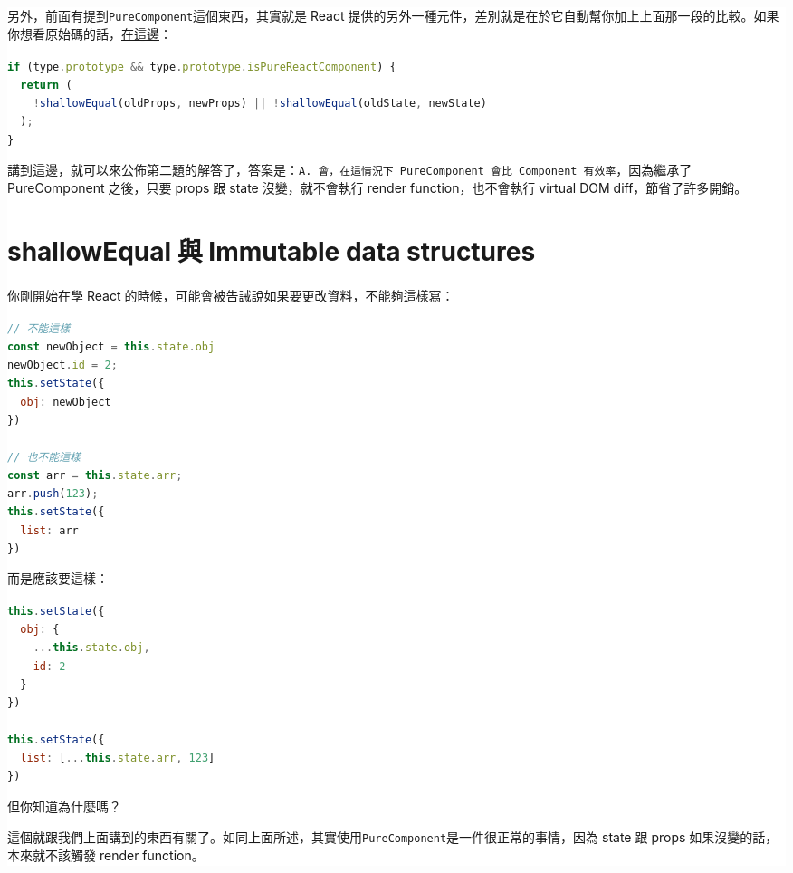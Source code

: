 另外，前面有提到`PureComponent`這個東西，其實就是 React 提供的另外一種元件，差別就是在於它自動幫你加上上面那一段的比較。如果你想看原始碼的話，[在這邊](https://github.com/facebook/react/blob/1637b43e27c40c73f9489603145f9bb1d0ece618/packages/react-reconciler/src/ReactFiberClassComponent.js#L194)：

``` js
if (type.prototype && type.prototype.isPureReactComponent) {
  return (
    !shallowEqual(oldProps, newProps) || !shallowEqual(oldState, newState)
  );
}
```

講到這邊，就可以來公佈第二題的解答了，答案是：`A. 會，在這情況下 PureComponent 會比 Component 有效率`，因為繼承了 PureComponent 之後，只要 props 跟 state 沒變，就不會執行 render function，也不會執行 virtual DOM diff，節省了許多開銷。

# shallowEqual 與 Immutable data structures

你剛開始在學 React 的時候，可能會被告誡說如果要更改資料，不能夠這樣寫：

``` js
// 不能這樣
const newObject = this.state.obj
newObject.id = 2;
this.setState({
  obj: newObject
})
  
// 也不能這樣
const arr = this.state.arr;
arr.push(123);
this.setState({
  list: arr
})
```

而是應該要這樣：

``` js
this.setState({
  obj: {
    ...this.state.obj,
    id: 2
  }
})
  
this.setState({
  list: [...this.state.arr, 123]
})
```

但你知道為什麼嗎？

這個就跟我們上面講到的東西有關了。如同上面所述，其實使用`PureComponent`是一件很正常的事情，因為 state 跟 props 如果沒變的話，本來就不該觸發 render function。

